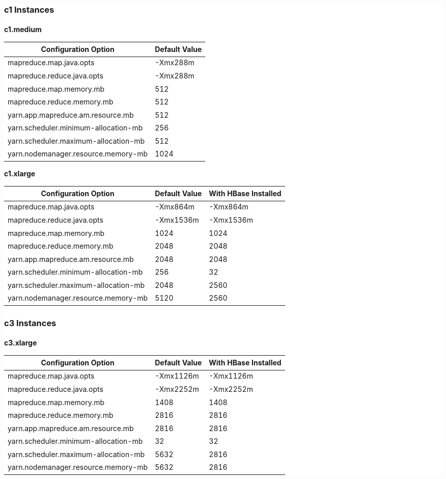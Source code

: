 ### c1 Instances<a name="emr-hadoop-task-config-c1"></a>


**c1\.medium**  

| Configuration Option | Default Value | 
| --- | --- | 
| mapreduce\.map\.java\.opts | \-Xmx288m | 
| mapreduce\.reduce\.java\.opts | \-Xmx288m | 
| mapreduce\.map\.memory\.mb | 512 | 
| mapreduce\.reduce\.memory\.mb | 512 | 
| yarn\.app\.mapreduce\.am\.resource\.mb | 512 | 
| yarn\.scheduler\.minimum\-allocation\-mb | 256 | 
| yarn\.scheduler\.maximum\-allocation\-mb | 512 | 
| yarn\.nodemanager\.resource\.memory\-mb | 1024 | 


**c1\.xlarge**  

| Configuration Option | Default Value | With HBase Installed | 
| --- | --- | --- | 
| mapreduce\.map\.java\.opts | \-Xmx864m | \-Xmx864m | 
| mapreduce\.reduce\.java\.opts | \-Xmx1536m | \-Xmx1536m | 
| mapreduce\.map\.memory\.mb | 1024 | 1024 | 
| mapreduce\.reduce\.memory\.mb | 2048 | 2048 | 
| yarn\.app\.mapreduce\.am\.resource\.mb | 2048 | 2048 | 
| yarn\.scheduler\.minimum\-allocation\-mb | 256 | 32 | 
| yarn\.scheduler\.maximum\-allocation\-mb | 2048 | 2560 | 
| yarn\.nodemanager\.resource\.memory\-mb | 5120 | 2560 | 

### c3 Instances<a name="emr-hadoop-task-config-c3"></a>


**c3\.xlarge**  

| Configuration Option | Default Value | With HBase Installed | 
| --- | --- | --- | 
| mapreduce\.map\.java\.opts | \-Xmx1126m | \-Xmx1126m | 
| mapreduce\.reduce\.java\.opts | \-Xmx2252m | \-Xmx2252m | 
| mapreduce\.map\.memory\.mb | 1408 | 1408 | 
| mapreduce\.reduce\.memory\.mb | 2816 | 2816 | 
| yarn\.app\.mapreduce\.am\.resource\.mb | 2816 | 2816 | 
| yarn\.scheduler\.minimum\-allocation\-mb | 32 | 32 | 
| yarn\.scheduler\.maximum\-allocation\-mb | 5632 | 2816 | 
| yarn\.nodemanager\.resource\.memory\-mb | 5632 | 2816 | 
